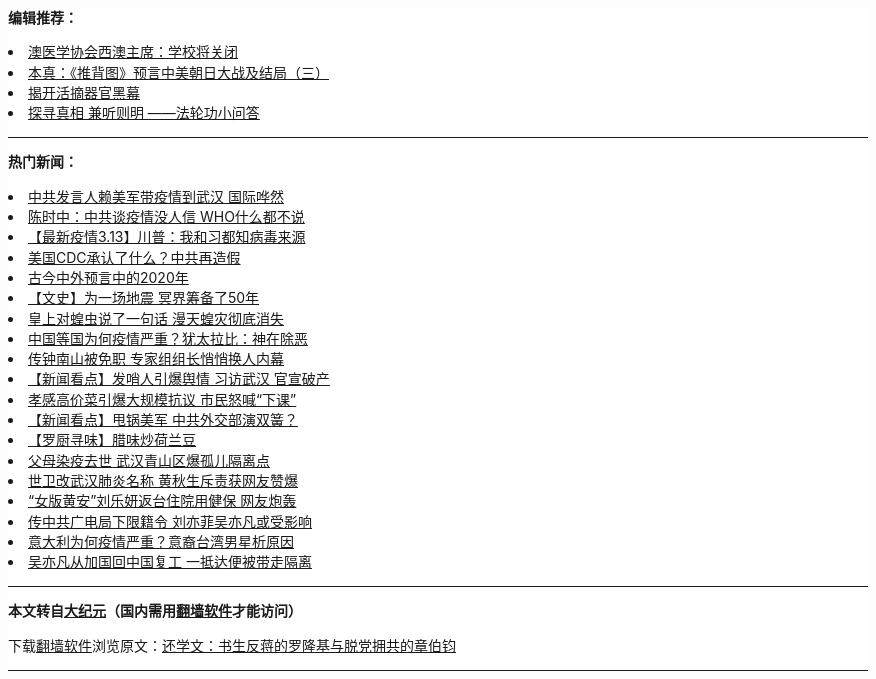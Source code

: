 
<strong>编辑推荐：</strong>
<li><a href="/gb/20/3/12/n11935263.md#1">澳医学协会西澳主席：学校将关闭</a></li>
<li><a href="/gb/18/6/12/n10478618.md#1" target="_blank">本真：《推背图》预言中美朝日大战及结局（三）</a></li><li><a href="/gb/10/4/19/n2881569.md?dfh#1" target="_blank">揭开活摘器官黑幕</a></li><li><a href="/gb/11/6/17/n3289382.md#1" target="_blank">探寻真相 兼听则明 ——法轮功小问答</a></li>
<hr>

<strong>热门新闻：</strong>
<li><a href="/gb/20/3/12/n11936484.md#1">中共发言人赖美军带疫情到武汉 国际哗然</a></li>
<li><a href="/gb/20/3/13/n11937929.md#1">陈时中：中共谈疫情没人信 WHO什么都不说</a></li>
<li><a href="/gb/20/3/12/n11936755.md#1">【最新疫情3.13】川普：我和习都知病毒来源</a></li>
<li><a href="/gb/20/3/12/n11936666.md#1">美国CDC承认了什么？中共再造假</a></li>
<li><a href="/gb/20/2/18/n11877949.md#1">古今中外预言中的2020年</a></li>
<li><a href="/gb/20/3/5/n11918064.md#1">【文史】为一场地震 冥界筹备了50年</a></li>
<li><a href="/gb/20/3/6/n11920009.md#1">皇上对蝗虫说了一句话 漫天蝗灾彻底消失</a></li>
<li><a href="/gb/20/3/9/n11926997.md#1">中国等国为何疫情严重？犹太拉比：神在除恶</a></li>
<li><a href="/gb/20/3/12/n11934088.md#1">传钟南山被免职 专家组组长悄悄换人内幕</a></li>
<li><a href="/gb/20/3/12/n11936289.md#1">【新闻看点】发哨人引爆舆情 习访武汉 官宣破产</a></li>
<li><a href="/gb/20/3/12/n11936264.md#1">孝感高价菜引爆大规模抗议 市民怒喊“下课”</a></li>
<li><a href="/gb/20/3/13/n11938828.md#1">【新闻看点】甩锅美军 中共外交部演双簧？</a></li>
<li><a href="/gb/20/3/9/n11927966.md#1">【罗厨寻味】腊味炒荷兰豆</a></li>
<li><a href="/gb/20/3/13/n11938032.md#1">父母染疫去世 武汉青山区爆孤儿隔离点</a></li>
<li><a href="/gb/20/3/12/n11935159.md#1">世卫改武汉肺炎名称 黄秋生斥责获网友赞爆</a></li>
<li><a href="/gb/20/3/12/n11934318.md#1">“女版黄安”刘乐妍返台住院用健保 网友炮轰</a></li>
<li><a href="/gb/20/3/11/n11933566.md#1">传中共广电局下限籍令 刘亦菲吴亦凡或受影响</a></li>
<li><a href="/gb/20/3/12/n11936148.md#1">意大利为何疫情严重？意裔台湾男星析原因</a></li>
<li><a href="/gb/20/3/11/n11933325.md#1">吴亦凡从加国回中国复工 一抵达便被带走隔离</a></li>
<hr>

<strong>本文转自<a href="https://www.epochtimes.com">大纪元</a>（国内需用<a href="https://github.com/bannedbook/fanqiang/wiki">翻墙软件</a>才能访问）</strong><p>下载<a href="https://github.com/bannedbook/fanqiang/wiki">翻墙软件</a>浏览原文：<a href="https://www.epochtimes.com/gb/11/9/14/n3372244.htm">还学文：书生反蒋的罗隆基与脱党拥共的章伯钧</a></p><hr>
